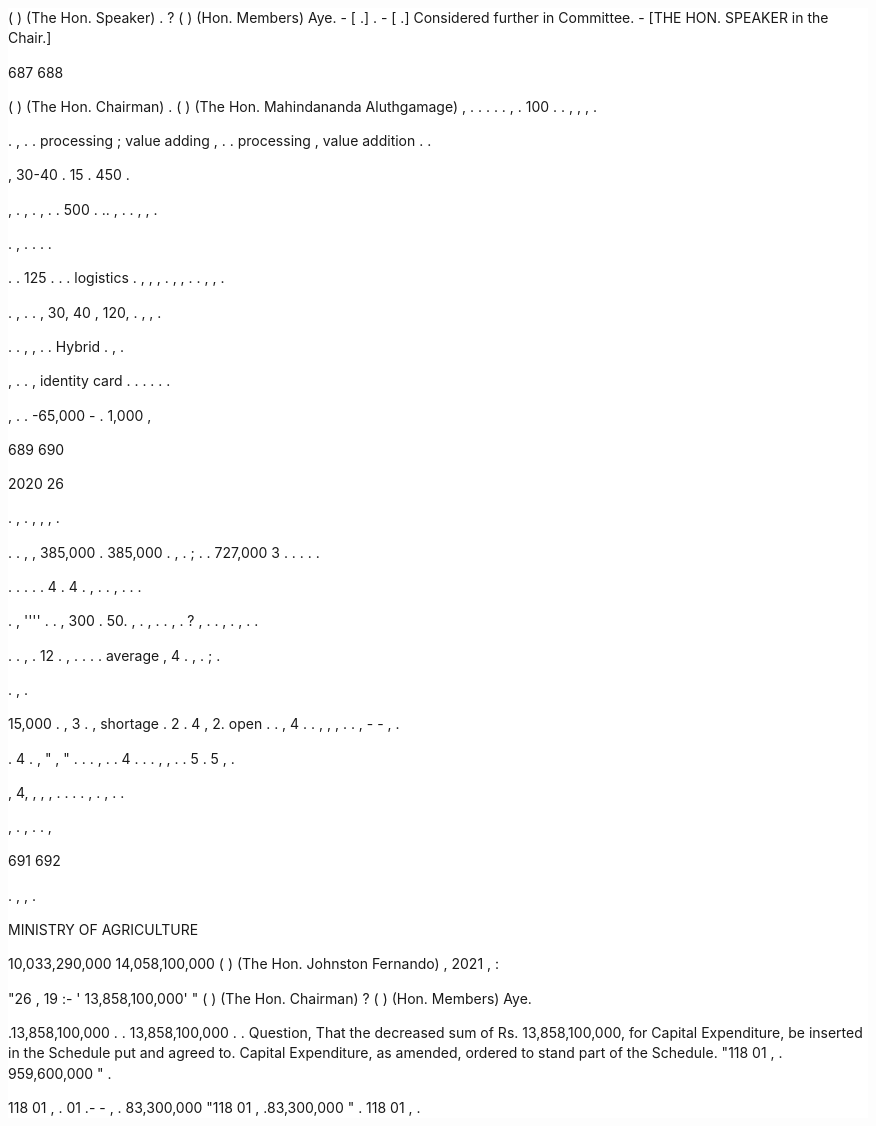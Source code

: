 ( ) (The Hon. Speaker) . ? ( ) (Hon. Members) Aye. - [ .] . - [ .] Considered further in Committee. - [THE HON. SPEAKER in the Chair.]

687 688

( ) (The Hon. Chairman) . ( ) (The Hon. Mahindananda Aluthgamage) , . . . . . , . 100 . . , , , .

. , . . processing ; value adding , . . processing , value addition . .

, 30-40 . 15 . 450 .

, . , . , . . 500 . .. , . . , , .

. , . . . .

. . 125 . . . logistics . , , , . , , . . , , .

. , . . , 30, 40 , 120, . , , .

. . , , . . Hybrid . , .

, . . , identity card . . . . . .

, . . -65,000 - . 1,000 ,

689 690

2020 26

. , . , , , .

. . , , 385,000 . 385,000 . , . ; . . 727,000 3 . . . . .

. . . . . 4 . 4 . , . . , . . .

. , '''' . . , 300 . 50. , . , . . , . ? , . . , . , . .

. . , . 12 . , . . . . average , 4 . , . ; .

. , .

15,000 . , 3 . , shortage . 2 . 4 , 2. open . . , 4 . . , , , . . , - - , .

. 4 . , " , " . . . , . . 4 . . . , , . . 5 . 5 , .

, 4, , , , . . . . , . , . .

, . , . . ,

691 692

. , , .

MINISTRY OF AGRICULTURE

10,033,290,000 14,058,100,000 ( ) (The Hon. Johnston Fernando) , 2021 , :

"26 , 19 :- ' 13,858,100,000' " ( ) (The Hon. Chairman) ? ( ) (Hon. Members) Aye.

.13,858,100,000 . . 13,858,100,000 . . Question, That the decreased sum of Rs. 13,858,100,000, for Capital Expenditure, be inserted in the Schedule put and agreed to. Capital Expenditure, as amended, ordered to stand part of the Schedule. "118 01 , . 959,600,000 " .

118 01 , . 01 .- - , . 83,300,000 "118 01 , .83,300,000 " . 118 01 , .
